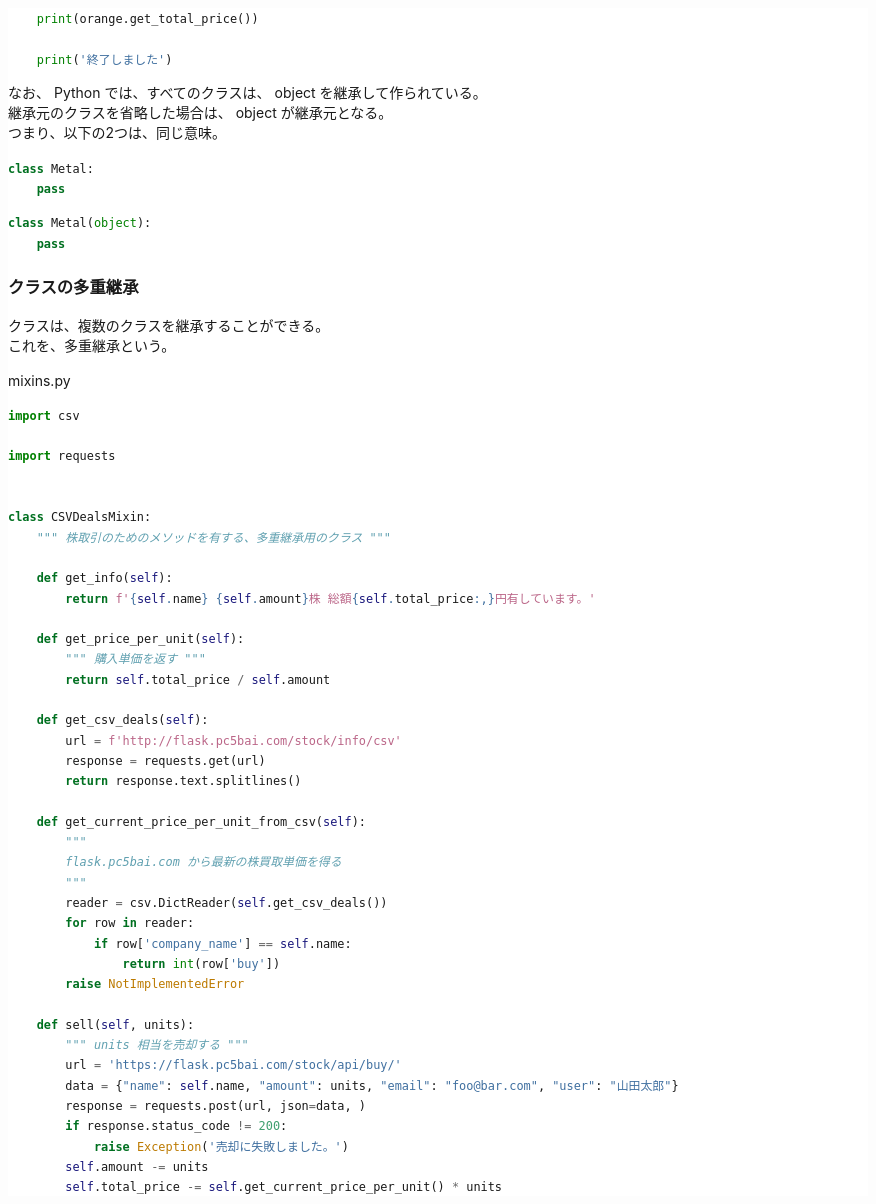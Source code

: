 ```python
    print(orange.get_total_price())

    print('終了しました')
```

なお、 Python では、すべてのクラスは、 object を継承して作られている。  
継承元のクラスを省略した場合は、 object が継承元となる。  
つまり、以下の2つは、同じ意味。

```python
class Metal:
    pass
```

```python
class Metal(object):
    pass
```

### クラスの多重継承

クラスは、複数のクラスを継承することができる。  
これを、多重継承という。

mixins.py

```python
import csv

import requests


class CSVDealsMixin:
    """ 株取引のためのメソッドを有する、多重継承用のクラス """

    def get_info(self):
        return f'{self.name} {self.amount}株 総額{self.total_price:,}円有しています。'

    def get_price_per_unit(self):
        """ 購入単価を返す """
        return self.total_price / self.amount

    def get_csv_deals(self):
        url = f'http://flask.pc5bai.com/stock/info/csv'
        response = requests.get(url)
        return response.text.splitlines()

    def get_current_price_per_unit_from_csv(self):
        """
        flask.pc5bai.com から最新の株買取単価を得る
        """
        reader = csv.DictReader(self.get_csv_deals())
        for row in reader:
            if row['company_name'] == self.name:
                return int(row['buy'])
        raise NotImplementedError

    def sell(self, units):
        """ units 相当を売却する """
        url = 'https://flask.pc5bai.com/stock/api/buy/'
        data = {"name": self.name, "amount": units, "email": "foo@bar.com", "user": "山田太郎"}
        response = requests.post(url, json=data, )
        if response.status_code != 200:
            raise Exception('売却に失敗しました。')
        self.amount -= units
        self.total_price -= self.get_current_price_per_unit() * units
```